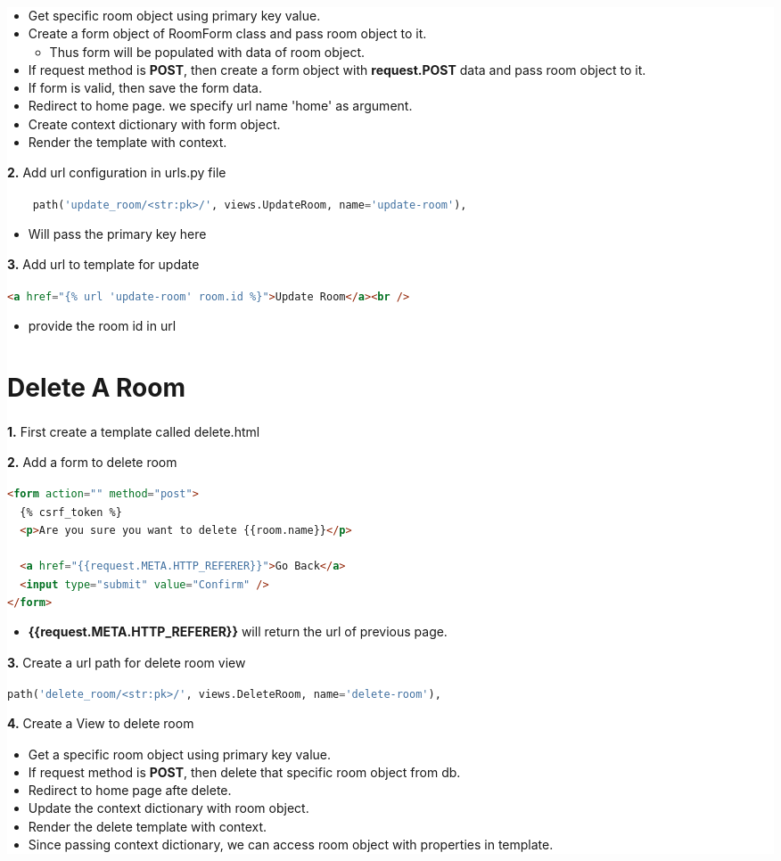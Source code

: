 - Get specific room object using primary key value.
- Create a form object of RoomForm class and pass room object to it.
  - Thus form will be populated with data of room object.
- If request method is **POST**, then create a form object with **request.POST** data and pass room object to it.
- If form is valid, then save the form data.
- Redirect to home page. we specify url name 'home' as argument.
- Create context dictionary with form object.
- Render the template with context.

**2.** Add url configuration in urls.py file

```py
    path('update_room/<str:pk>/', views.UpdateRoom, name='update-room'),
```

- Will pass the primary key here

**3.** Add url to template for update

```html
<a href="{% url 'update-room' room.id %}">Update Room</a><br />
```

- provide the room id in url

# Delete A Room

**1.** First create a template called delete.html

**2.** Add a form to delete room

```html
<form action="" method="post">
  {% csrf_token %}
  <p>Are you sure you want to delete {{room.name}}</p>

  <a href="{{request.META.HTTP_REFERER}}">Go Back</a>
  <input type="submit" value="Confirm" />
</form>
```

- **{{request.META.HTTP_REFERER}}** will return the url of previous page.

**3.** Create a url path for delete room view

```py
path('delete_room/<str:pk>/', views.DeleteRoom, name='delete-room'),
```

**4.** Create a View to delete room

- Get a specific room object using primary key value.
- If request method is **POST**, then delete that specific room object from db.
- Redirect to home page afte delete.
- Update the context dictionary with room object.
- Render the delete template with context.
- Since passing context dictionary, we can access room object with properties in template.
